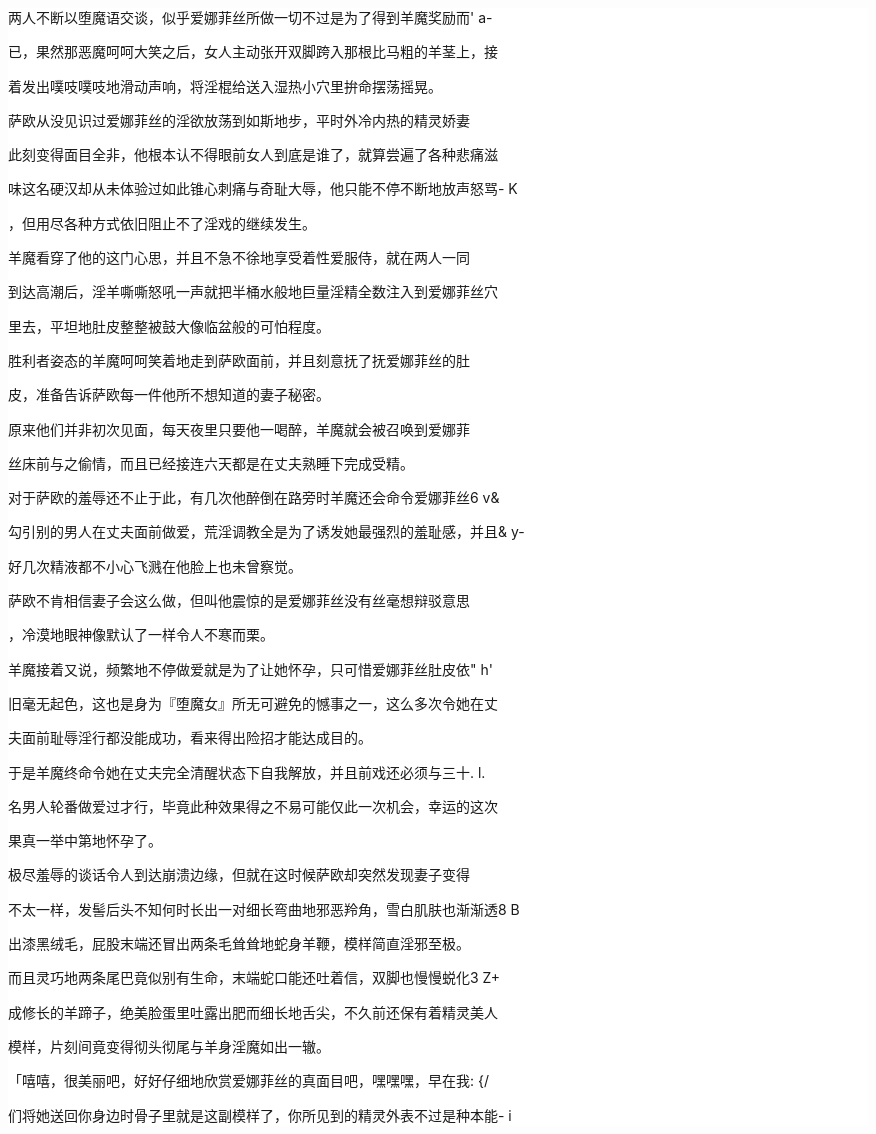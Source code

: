 两人不断以堕魔语交谈，似乎爱娜菲丝所做一切不过是为了得到羊魔奖励而' a-

已，果然那恶魔呵呵大笑之后，女人主动张开双脚跨入那根比马粗的羊茎上，接

着发出噗吱噗吱地滑动声响，将淫棍给送入湿热小穴里拚命摆荡摇晃。

萨欧从没见识过爱娜菲丝的淫欲放荡到如斯地步，平时外冷内热的精灵娇妻

此刻变得面目全非，他根本认不得眼前女人到底是谁了，就算尝遍了各种悲痛滋

味这名硬汉却从未体验过如此锥心刺痛与奇耻大辱，他只能不停不断地放声怒骂- K

，但用尽各种方式依旧阻止不了淫戏的继续发生。

羊魔看穿了他的这门心思，并且不急不徐地享受着性爱服侍，就在两人一同

到达高潮后，淫羊嘶嘶怒吼一声就把半桶水般地巨量淫精全数注入到爱娜菲丝穴

里去，平坦地肚皮整整被鼓大像临盆般的可怕程度。

胜利者姿态的羊魔呵呵笑着地走到萨欧面前，并且刻意抚了抚爱娜菲丝的肚

皮，准备告诉萨欧每一件他所不想知道的妻子秘密。

原来他们并非初次见面，每天夜里只要他一喝醉，羊魔就会被召唤到爱娜菲

丝床前与之偷情，而且已经接连六天都是在丈夫熟睡下完成受精。

对于萨欧的羞辱还不止于此，有几次他醉倒在路旁时羊魔还会命令爱娜菲丝6 v&

勾引别的男人在丈夫面前做爱，荒淫调教全是为了诱发她最强烈的羞耻感，并且& y-

好几次精液都不小心飞溅在他脸上也未曾察觉。

萨欧不肯相信妻子会这么做，但叫他震惊的是爱娜菲丝没有丝毫想辩驳意思

，冷漠地眼神像默认了一样令人不寒而栗。

羊魔接着又说，频繁地不停做爱就是为了让她怀孕，只可惜爱娜菲丝肚皮依" h'

旧毫无起色，这也是身为『堕魔女』所无可避免的憾事之一，这么多次令她在丈

夫面前耻辱淫行都没能成功，看来得出险招才能达成目的。

于是羊魔终命令她在丈夫完全清醒状态下自我解放，并且前戏还必须与三十. l.

名男人轮番做爱过才行，毕竟此种效果得之不易可能仅此一次机会，幸运的这次

果真一举中第地怀孕了。

极尽羞辱的谈话令人到达崩溃边缘，但就在这时候萨欧却突然发现妻子变得

不太一样，发髻后头不知何时长出一对细长弯曲地邪恶羚角，雪白肌肤也渐渐透8 B

出漆黑绒毛，屁股末端还冒出两条毛耸耸地蛇身羊鞭，模样简直淫邪至极。

而且灵巧地两条尾巴竟似别有生命，末端蛇口能还吐着信，双脚也慢慢蜕化3 Z+

成修长的羊蹄子，绝美脸蛋里吐露出肥而细长地舌尖，不久前还保有着精灵美人

模样，片刻间竟变得彻头彻尾与羊身淫魔如出一辙。

「嘻嘻，很美丽吧，好好仔细地欣赏爱娜菲丝的真面目吧，嘿嘿嘿，早在我: {/

们将她送回你身边时骨子里就是这副模样了，你所见到的精灵外表不过是种本能- i
